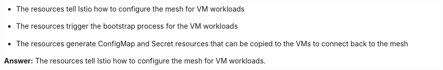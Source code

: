 - The resources tell Istio how to configure the mesh for VM workloads

- The resources trigger the bootstrap process for the VM workloads

- The resources generate ConfigMap and Secret resources that can be copied to the VMs to connect back to the mesh

**Answer:** The resources tell Istio how to configure the mesh for VM workloads.
